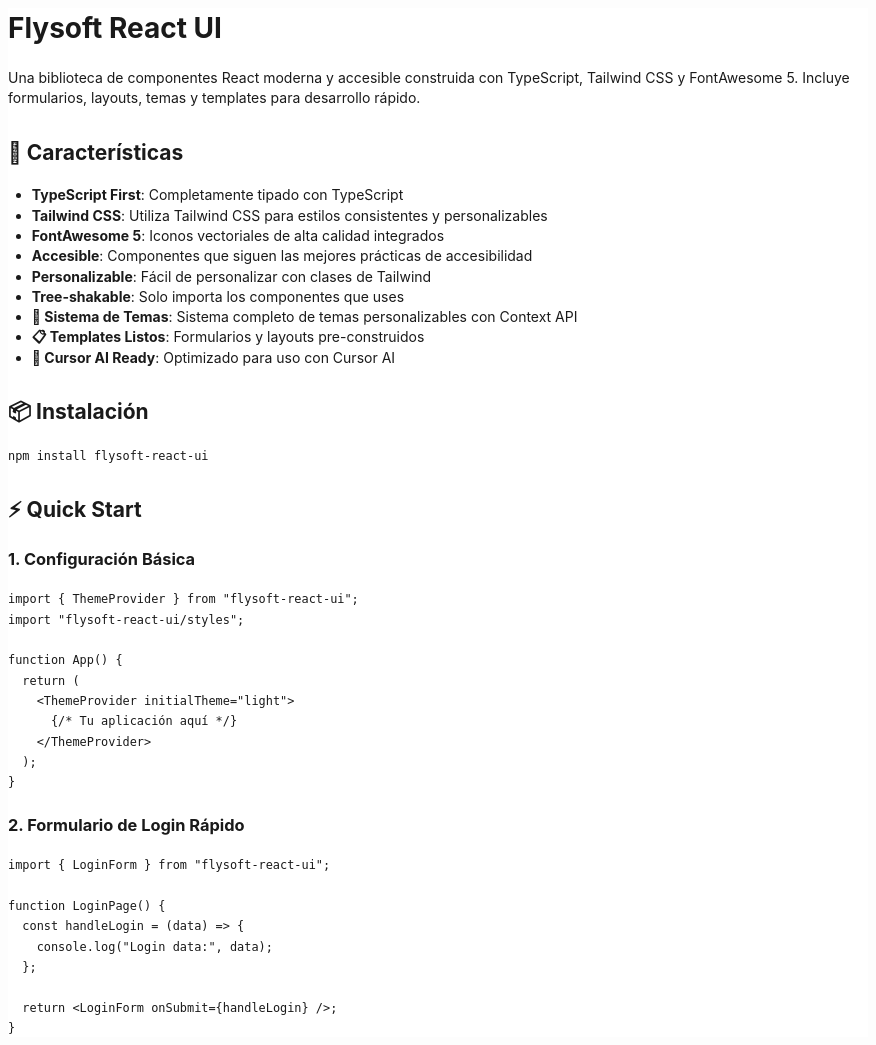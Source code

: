 # Flysoft React UI

Una biblioteca de componentes React moderna y accesible construida con TypeScript, Tailwind CSS y FontAwesome 5. Incluye formularios, layouts, temas y templates para desarrollo rápido.

## 🚀 Características

- **TypeScript First**: Completamente tipado con TypeScript
- **Tailwind CSS**: Utiliza Tailwind CSS para estilos consistentes y personalizables
- **FontAwesome 5**: Iconos vectoriales de alta calidad integrados
- **Accesible**: Componentes que siguen las mejores prácticas de accesibilidad
- **Personalizable**: Fácil de personalizar con clases de Tailwind
- **Tree-shakable**: Solo importa los componentes que uses
- **🎨 Sistema de Temas**: Sistema completo de temas personalizables con Context API
- **📋 Templates Listos**: Formularios y layouts pre-construidos
- **🤖 Cursor AI Ready**: Optimizado para uso con Cursor AI

## 📦 Instalación

```bash
npm install flysoft-react-ui
```

## ⚡ Quick Start

### 1. Configuración Básica

```tsx
import { ThemeProvider } from "flysoft-react-ui";
import "flysoft-react-ui/styles";

function App() {
  return (
    <ThemeProvider initialTheme="light">
      {/* Tu aplicación aquí */}
    </ThemeProvider>
  );
}
```

### 2. Formulario de Login Rápido

```tsx
import { LoginForm } from "flysoft-react-ui";

function LoginPage() {
  const handleLogin = (data) => {
    console.log("Login data:", data);
  };

  return <LoginForm onSubmit={handleLogin} />;
}
```
